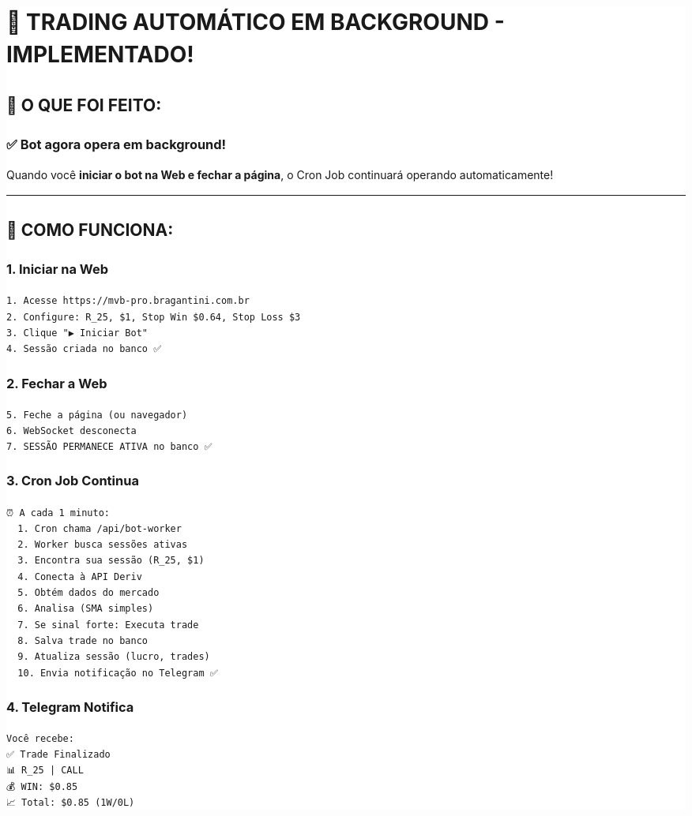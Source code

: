 # 🤖 TRADING AUTOMÁTICO EM BACKGROUND - IMPLEMENTADO!

## 🎉 **O QUE FOI FEITO:**

### ✅ **Bot agora opera em background!**

Quando você **iniciar o bot na Web e fechar a página**, o Cron Job continuará operando automaticamente!

---

## 🔄 **COMO FUNCIONA:**

### **1. Iniciar na Web**
```
1. Acesse https://mvb-pro.bragantini.com.br
2. Configure: R_25, $1, Stop Win $0.64, Stop Loss $3
3. Clique "▶️ Iniciar Bot"
4. Sessão criada no banco ✅
```

### **2. Fechar a Web**
```
5. Feche a página (ou navegador)
6. WebSocket desconecta
7. SESSÃO PERMANECE ATIVA no banco ✅
```

### **3. Cron Job Continua**
```
⏰ A cada 1 minuto:
  1. Cron chama /api/bot-worker
  2. Worker busca sessões ativas
  3. Encontra sua sessão (R_25, $1)
  4. Conecta à API Deriv
  5. Obtém dados do mercado
  6. Analisa (SMA simples)
  7. Se sinal forte: Executa trade
  8. Salva trade no banco
  9. Atualiza sessão (lucro, trades)
  10. Envia notificação no Telegram ✅
```

### **4. Telegram Notifica**
```
Você recebe:
✅ Trade Finalizado
📊 R_25 | CALL
💰 WIN: $0.85
📈 Total: $0.85 (1W/0L)
```
